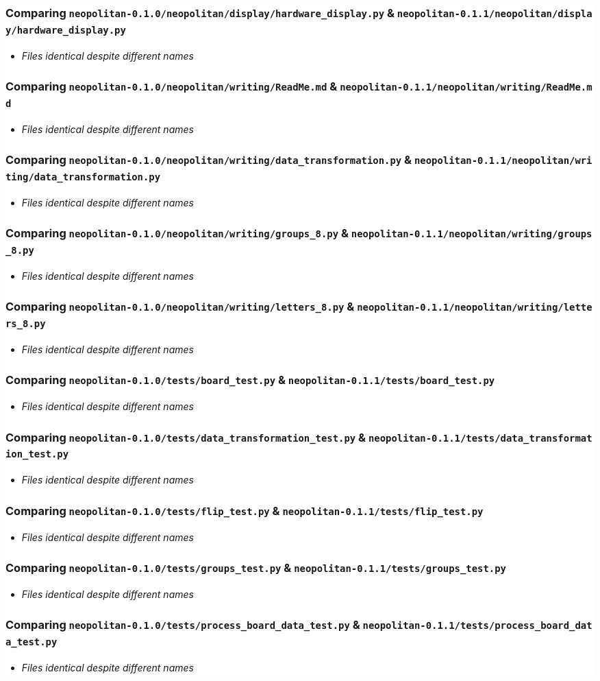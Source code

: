 ### Comparing `neopolitan-0.1.0/neopolitan/display/hardware_display.py` & `neopolitan-0.1.1/neopolitan/display/hardware_display.py`

 * *Files identical despite different names*

### Comparing `neopolitan-0.1.0/neopolitan/writing/ReadMe.md` & `neopolitan-0.1.1/neopolitan/writing/ReadMe.md`

 * *Files identical despite different names*

### Comparing `neopolitan-0.1.0/neopolitan/writing/data_transformation.py` & `neopolitan-0.1.1/neopolitan/writing/data_transformation.py`

 * *Files identical despite different names*

### Comparing `neopolitan-0.1.0/neopolitan/writing/groups_8.py` & `neopolitan-0.1.1/neopolitan/writing/groups_8.py`

 * *Files identical despite different names*

### Comparing `neopolitan-0.1.0/neopolitan/writing/letters_8.py` & `neopolitan-0.1.1/neopolitan/writing/letters_8.py`

 * *Files identical despite different names*

### Comparing `neopolitan-0.1.0/tests/board_test.py` & `neopolitan-0.1.1/tests/board_test.py`

 * *Files identical despite different names*

### Comparing `neopolitan-0.1.0/tests/data_transformation_test.py` & `neopolitan-0.1.1/tests/data_transformation_test.py`

 * *Files identical despite different names*

### Comparing `neopolitan-0.1.0/tests/flip_test.py` & `neopolitan-0.1.1/tests/flip_test.py`

 * *Files identical despite different names*

### Comparing `neopolitan-0.1.0/tests/groups_test.py` & `neopolitan-0.1.1/tests/groups_test.py`

 * *Files identical despite different names*

### Comparing `neopolitan-0.1.0/tests/process_board_data_test.py` & `neopolitan-0.1.1/tests/process_board_data_test.py`

 * *Files identical despite different names*
